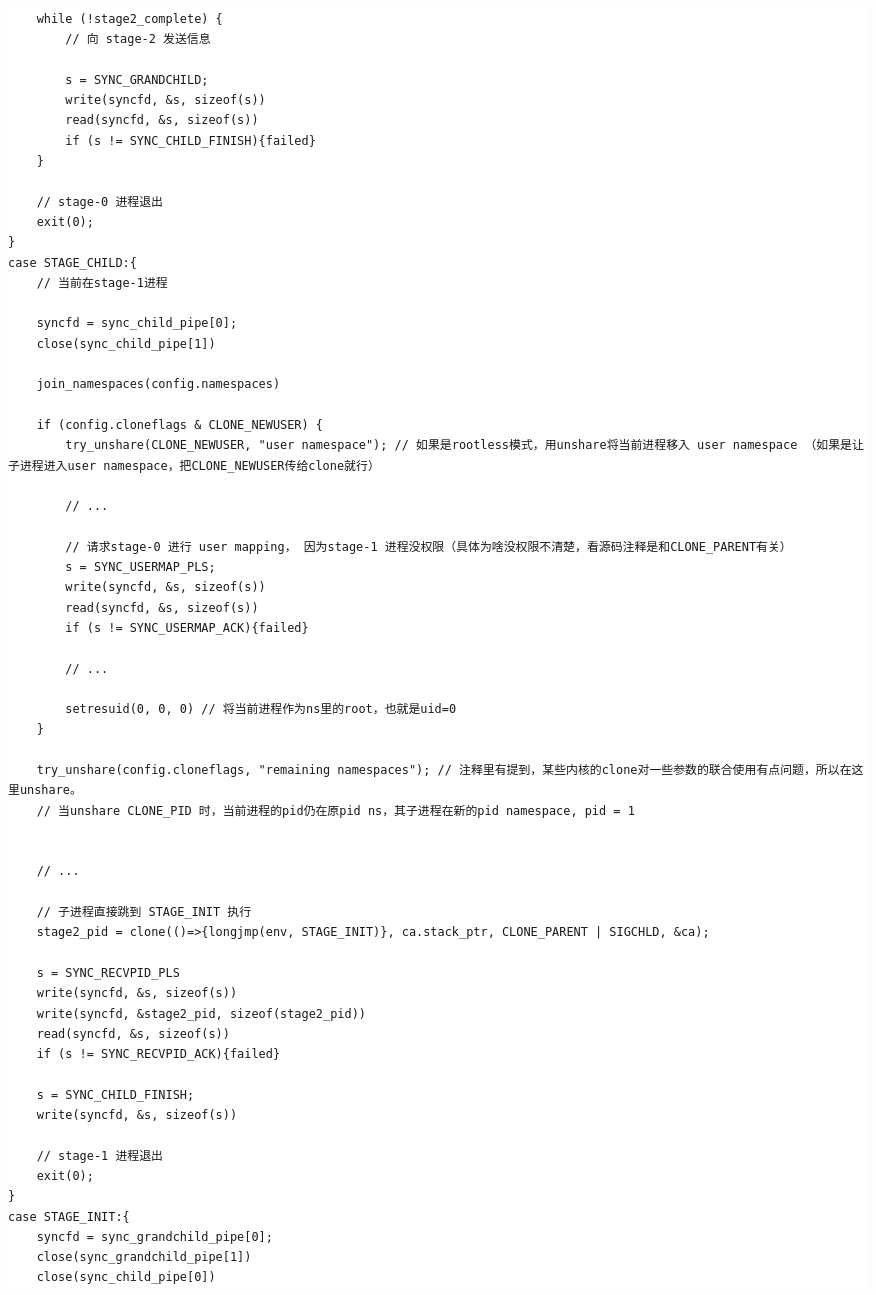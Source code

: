 ```
	while (!stage2_complete) {
		// 向 stage-2 发送信息

		s = SYNC_GRANDCHILD;
		write(syncfd, &s, sizeof(s))
		read(syncfd, &s, sizeof(s))
		if (s != SYNC_CHILD_FINISH){failed}
	}

	// stage-0 进程退出
	exit(0);
}
case STAGE_CHILD:{
	// 当前在stage-1进程

	syncfd = sync_child_pipe[0];
	close(sync_child_pipe[1])

	join_namespaces(config.namespaces)

	if (config.cloneflags & CLONE_NEWUSER) {
		try_unshare(CLONE_NEWUSER, "user namespace"); // 如果是rootless模式，用unshare将当前进程移入 user namespace （如果是让子进程进入user namespace，把CLONE_NEWUSER传给clone就行）
		
		// ...
		
		// 请求stage-0 进行 user mapping， 因为stage-1 进程没权限（具体为啥没权限不清楚，看源码注释是和CLONE_PARENT有关）
		s = SYNC_USERMAP_PLS;
		write(syncfd, &s, sizeof(s))
		read(syncfd, &s, sizeof(s))
		if (s != SYNC_USERMAP_ACK){failed}

		// ...

		setresuid(0, 0, 0) // 将当前进程作为ns里的root，也就是uid=0
	}

	try_unshare(config.cloneflags, "remaining namespaces"); // 注释里有提到，某些内核的clone对一些参数的联合使用有点问题，所以在这里unshare。
	// 当unshare CLONE_PID 时，当前进程的pid仍在原pid ns，其子进程在新的pid namespace, pid = 1

	
	// ...

	// 子进程直接跳到 STAGE_INIT 执行
	stage2_pid = clone(()=>{longjmp(env, STAGE_INIT)}, ca.stack_ptr, CLONE_PARENT | SIGCHLD, &ca);

	s = SYNC_RECVPID_PLS
	write(syncfd, &s, sizeof(s))
	write(syncfd, &stage2_pid, sizeof(stage2_pid))
	read(syncfd, &s, sizeof(s))
	if (s != SYNC_RECVPID_ACK){failed}

	s = SYNC_CHILD_FINISH;
	write(syncfd, &s, sizeof(s))

	// stage-1 进程退出
	exit(0);
}
case STAGE_INIT:{
	syncfd = sync_grandchild_pipe[0];
	close(sync_grandchild_pipe[1]) 
	close(sync_child_pipe[0])
```